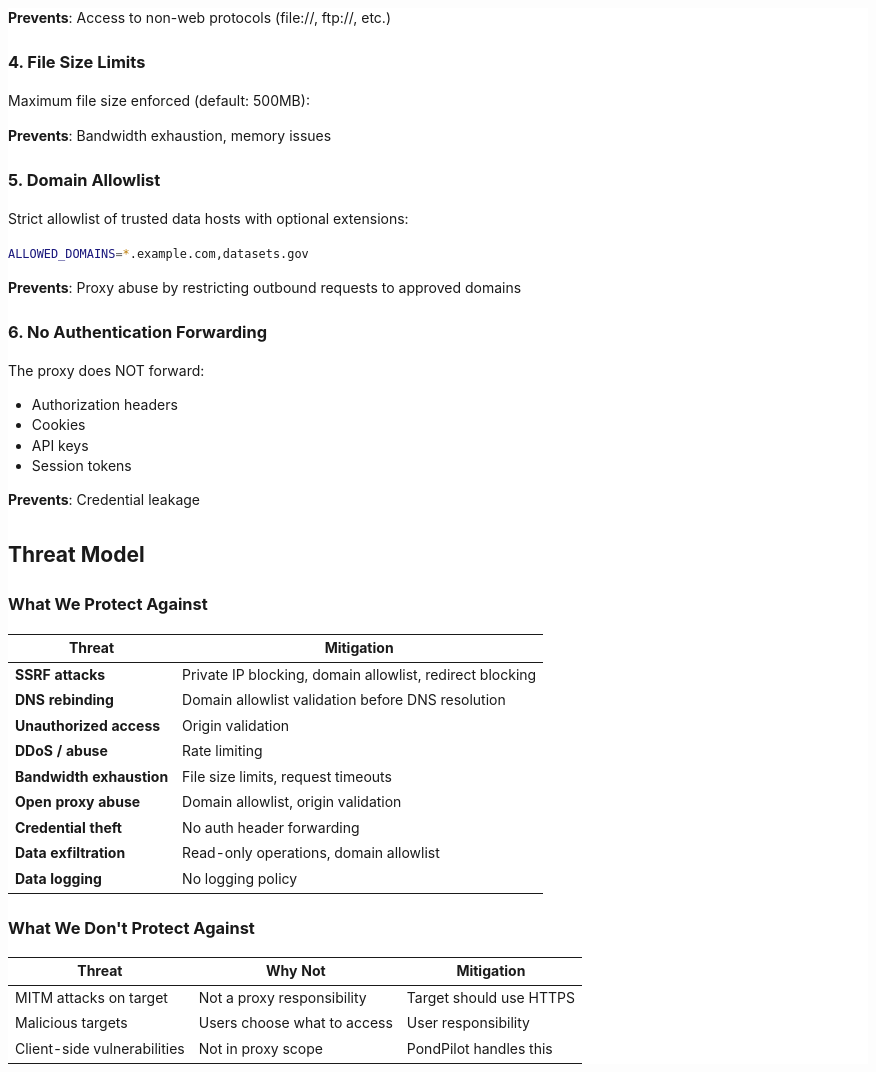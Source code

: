 **Prevents**: Access to non-web protocols (file://, ftp://, etc.)

### 4. File Size Limits

Maximum file size enforced (default: 500MB):

**Prevents**: Bandwidth exhaustion, memory issues

### 5. Domain Allowlist

Strict allowlist of trusted data hosts with optional extensions:

```bash
ALLOWED_DOMAINS=*.example.com,datasets.gov
```

**Prevents**: Proxy abuse by restricting outbound requests to approved domains

### 6. No Authentication Forwarding

The proxy does NOT forward:
- Authorization headers
- Cookies
- API keys
- Session tokens

**Prevents**: Credential leakage

## Threat Model

### What We Protect Against

| Threat | Mitigation |
|--------|------------|
| **SSRF attacks** | Private IP blocking, domain allowlist, redirect blocking |
| **DNS rebinding** | Domain allowlist validation before DNS resolution |
| **Unauthorized access** | Origin validation |
| **DDoS / abuse** | Rate limiting |
| **Bandwidth exhaustion** | File size limits, request timeouts |
| **Open proxy abuse** | Domain allowlist, origin validation |
| **Credential theft** | No auth header forwarding |
| **Data exfiltration** | Read-only operations, domain allowlist |
| **Data logging** | No logging policy |

### What We Don't Protect Against

| Threat | Why Not | Mitigation |
|--------|---------|------------|
| MITM attacks on target | Not a proxy responsibility | Target should use HTTPS |
| Malicious targets | Users choose what to access | User responsibility |
| Client-side vulnerabilities | Not in proxy scope | PondPilot handles this |
